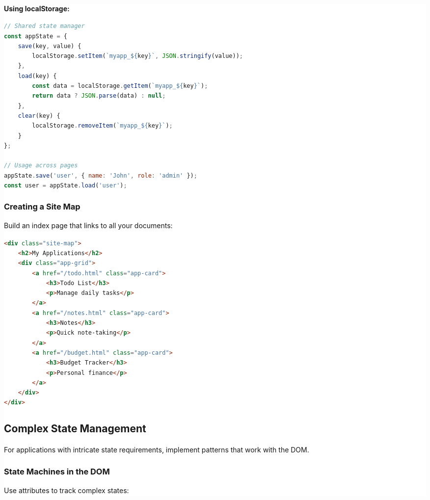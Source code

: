 **Using localStorage:**
```javascript
// Shared state manager
const appState = {
	save(key, value) {
		localStorage.setItem(`myapp_${key}`, JSON.stringify(value));
	},
	load(key) {
		const data = localStorage.getItem(`myapp_${key}`);
		return data ? JSON.parse(data) : null;
	},
	clear(key) {
		localStorage.removeItem(`myapp_${key}`);
	}
};

// Usage across pages
appState.save('user', { name: 'John', role: 'admin' });
const user = appState.load('user');
```

### Creating a Site Map

Build an index page that links to all your documents:

```html
<div class="site-map">
	<h2>My Applications</h2>
	<div class="app-grid">
		<a href="/todo.html" class="app-card">
			<h3>Todo List</h3>
			<p>Manage daily tasks</p>
		</a>
		<a href="/notes.html" class="app-card">
			<h3>Notes</h3>
			<p>Quick note-taking</p>
		</a>
		<a href="/budget.html" class="app-card">
			<h3>Budget Tracker</h3>
			<p>Personal finance</p>
		</a>
	</div>
</div>
```

## Complex State Management

For applications with intricate state requirements, implement patterns that work with the DOM.

### State Machines in the DOM

Use attributes to track complex states:
